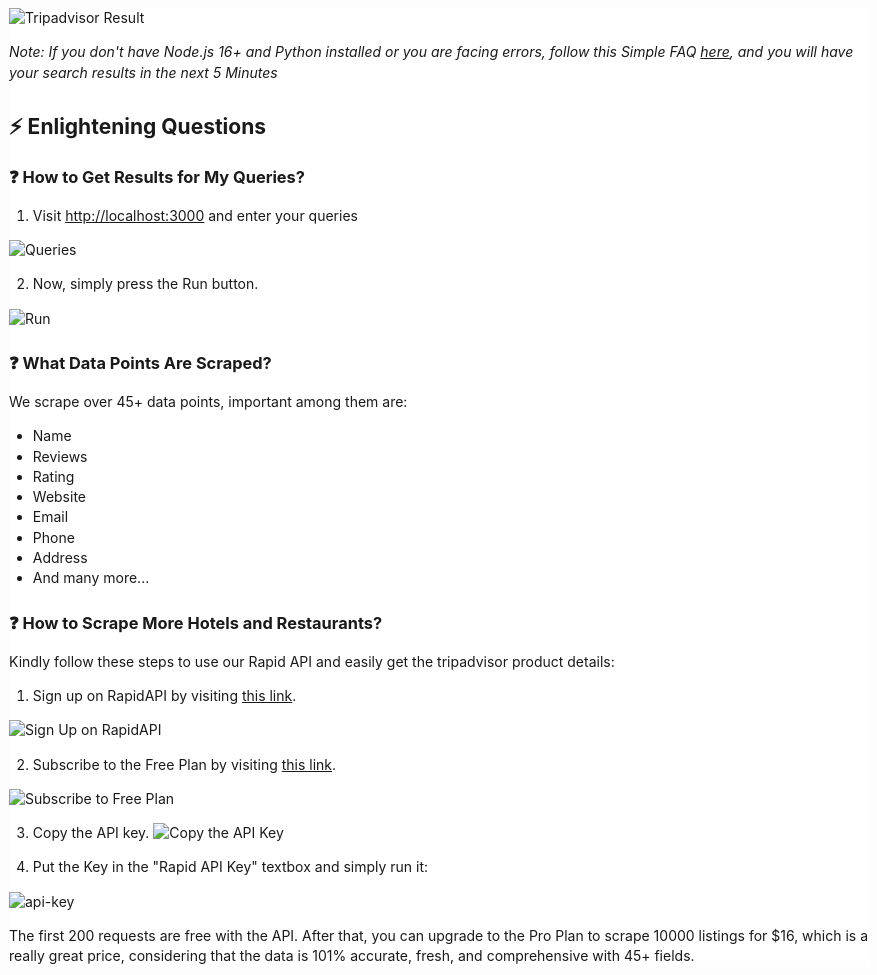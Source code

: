 ![Tripadvisor Result](https://raw.githubusercontent.com/omkarcloud/tripadvisor-scraper/master/images/tripadvisor_result.png)

*Note: If you don't have Node.js 16+ and Python installed or you are facing errors, follow this Simple FAQ [here](https://github.com/omkarcloud/tripadvisor-scraper/blob/master/advanced.md#-i-dont-have-python-or-im-facing-errors-when-setting-up-the-scraper-on-my-pc-how-to-solve-it), and you will have your search results in the next 5 Minutes*

## ⚡ Enlightening Questions

### ❓ How to Get Results for My Queries?

1. Visit [http://localhost:3000](http://localhost:3000) and enter your queries

![Queries](https://raw.githubusercontent.com/omkarcloud/tripadvisor-scraper/master/images/queries.png)

2. Now, simply press the Run button.

![Run](https://raw.githubusercontent.com/omkarcloud/assets/master/images/run.png)

### ❓ What Data Points Are Scraped?

We scrape over 45+ data points, important among them are:
- Name
- Reviews
- Rating
- Website
- Email
- Phone
- Address
- And many more...

### ❓ How to Scrape More Hotels and Restaurants?

Kindly follow these steps to use our Rapid API and easily get the tripadvisor product details:

1. Sign up on RapidAPI by visiting [this link](https://rapidapi.com/auth/sign-up).

![Sign Up on RapidAPI](https://raw.githubusercontent.com/omkarcloud/assets/master/images/sign-up.png)

2. Subscribe to the Free Plan by visiting [this link](https://rapidapi.com/Chetan11dev/api/tripadvisor-scraper/pricing).

![Subscribe to Free Plan](https://raw.githubusercontent.com/omkarcloud/tripadvisor-scraper/master/images/tripadvisor-free-subscription.png)

3. Copy the API key.
![Copy the API Key](https://raw.githubusercontent.com/omkarcloud/tripadvisor-scraper/master/images/tripadvisor-api-key.png)

4. Put the Key in the "Rapid API Key" textbox and simply run it:

![api-key](https://raw.githubusercontent.com/omkarcloud/tripadvisor-scraper/master/images/api-key.png)

The first 200 requests are free with the API. After that, you can upgrade to the Pro Plan to scrape 10000 listings for $16, which is a really great price, considering that the data is 101% accurate, fresh, and comprehensive with 45+ fields.
